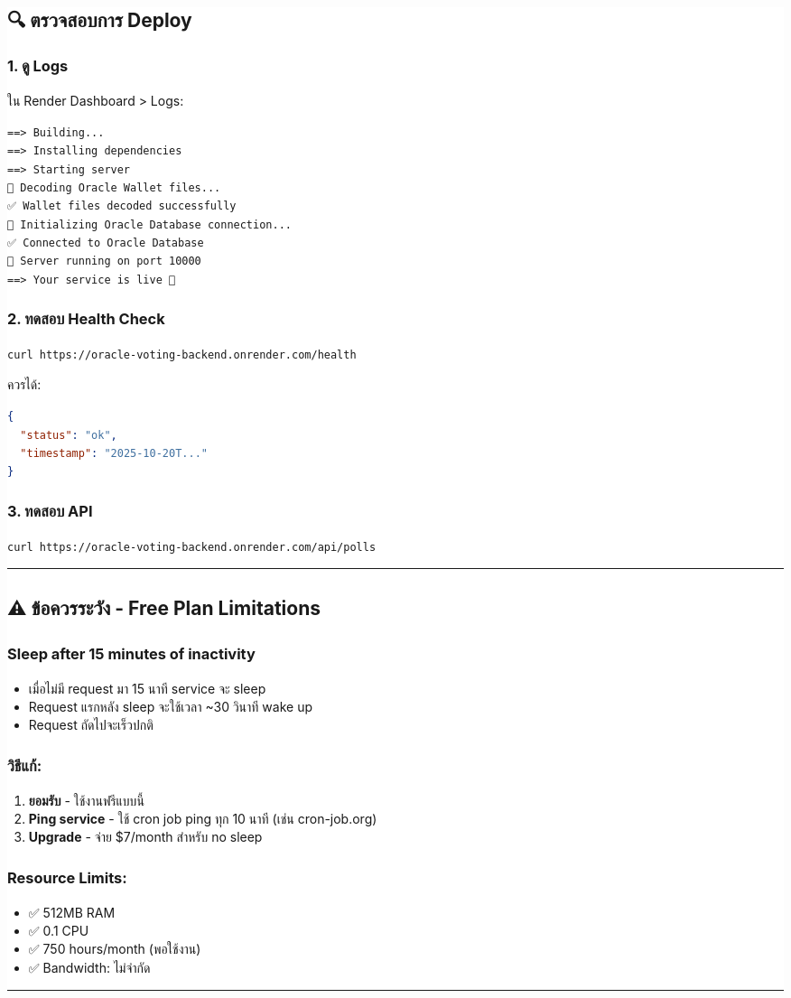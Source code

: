 
## 🔍 ตรวจสอบการ Deploy

### 1. ดู Logs

ใน Render Dashboard > Logs:
```
==> Building...
==> Installing dependencies
==> Starting server
🔐 Decoding Oracle Wallet files...
✅ Wallet files decoded successfully
🔄 Initializing Oracle Database connection...
✅ Connected to Oracle Database
🚀 Server running on port 10000
==> Your service is live 🎉
```

### 2. ทดสอบ Health Check

```bash
curl https://oracle-voting-backend.onrender.com/health
```

ควรได้:
```json
{
  "status": "ok",
  "timestamp": "2025-10-20T..."
}
```

### 3. ทดสอบ API

```bash
curl https://oracle-voting-backend.onrender.com/api/polls
```

---

## ⚠️ ข้อควรระวัง - Free Plan Limitations

### Sleep after 15 minutes of inactivity
- เมื่อไม่มี request มา 15 นาที service จะ sleep
- Request แรกหลัง sleep จะใช้เวลา ~30 วินาที wake up
- Request ถัดไปจะเร็วปกติ

### วิธีแก้:
1. **ยอมรับ** - ใช้งานฟรีแบบนี้
2. **Ping service** - ใช้ cron job ping ทุก 10 นาที (เช่น cron-job.org)
3. **Upgrade** - จ่าย $7/month สำหรับ no sleep

### Resource Limits:
- ✅ 512MB RAM
- ✅ 0.1 CPU
- ✅ 750 hours/month (พอใช้งาน)
- ✅ Bandwidth: ไม่จำกัด

---